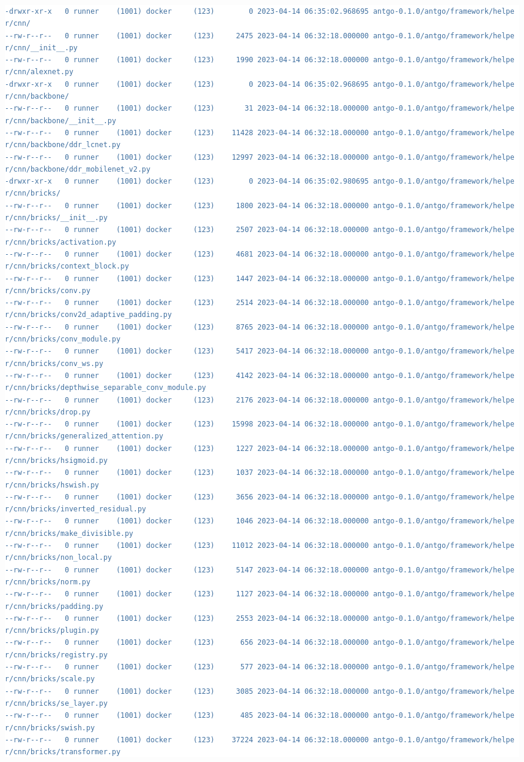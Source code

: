 ```diff
-drwxr-xr-x   0 runner    (1001) docker     (123)        0 2023-04-14 06:35:02.968695 antgo-0.1.0/antgo/framework/helper/cnn/
--rw-r--r--   0 runner    (1001) docker     (123)     2475 2023-04-14 06:32:18.000000 antgo-0.1.0/antgo/framework/helper/cnn/__init__.py
--rw-r--r--   0 runner    (1001) docker     (123)     1990 2023-04-14 06:32:18.000000 antgo-0.1.0/antgo/framework/helper/cnn/alexnet.py
-drwxr-xr-x   0 runner    (1001) docker     (123)        0 2023-04-14 06:35:02.968695 antgo-0.1.0/antgo/framework/helper/cnn/backbone/
--rw-r--r--   0 runner    (1001) docker     (123)       31 2023-04-14 06:32:18.000000 antgo-0.1.0/antgo/framework/helper/cnn/backbone/__init__.py
--rw-r--r--   0 runner    (1001) docker     (123)    11428 2023-04-14 06:32:18.000000 antgo-0.1.0/antgo/framework/helper/cnn/backbone/ddr_lcnet.py
--rw-r--r--   0 runner    (1001) docker     (123)    12997 2023-04-14 06:32:18.000000 antgo-0.1.0/antgo/framework/helper/cnn/backbone/ddr_mobilenet_v2.py
-drwxr-xr-x   0 runner    (1001) docker     (123)        0 2023-04-14 06:35:02.980695 antgo-0.1.0/antgo/framework/helper/cnn/bricks/
--rw-r--r--   0 runner    (1001) docker     (123)     1800 2023-04-14 06:32:18.000000 antgo-0.1.0/antgo/framework/helper/cnn/bricks/__init__.py
--rw-r--r--   0 runner    (1001) docker     (123)     2507 2023-04-14 06:32:18.000000 antgo-0.1.0/antgo/framework/helper/cnn/bricks/activation.py
--rw-r--r--   0 runner    (1001) docker     (123)     4681 2023-04-14 06:32:18.000000 antgo-0.1.0/antgo/framework/helper/cnn/bricks/context_block.py
--rw-r--r--   0 runner    (1001) docker     (123)     1447 2023-04-14 06:32:18.000000 antgo-0.1.0/antgo/framework/helper/cnn/bricks/conv.py
--rw-r--r--   0 runner    (1001) docker     (123)     2514 2023-04-14 06:32:18.000000 antgo-0.1.0/antgo/framework/helper/cnn/bricks/conv2d_adaptive_padding.py
--rw-r--r--   0 runner    (1001) docker     (123)     8765 2023-04-14 06:32:18.000000 antgo-0.1.0/antgo/framework/helper/cnn/bricks/conv_module.py
--rw-r--r--   0 runner    (1001) docker     (123)     5417 2023-04-14 06:32:18.000000 antgo-0.1.0/antgo/framework/helper/cnn/bricks/conv_ws.py
--rw-r--r--   0 runner    (1001) docker     (123)     4142 2023-04-14 06:32:18.000000 antgo-0.1.0/antgo/framework/helper/cnn/bricks/depthwise_separable_conv_module.py
--rw-r--r--   0 runner    (1001) docker     (123)     2176 2023-04-14 06:32:18.000000 antgo-0.1.0/antgo/framework/helper/cnn/bricks/drop.py
--rw-r--r--   0 runner    (1001) docker     (123)    15998 2023-04-14 06:32:18.000000 antgo-0.1.0/antgo/framework/helper/cnn/bricks/generalized_attention.py
--rw-r--r--   0 runner    (1001) docker     (123)     1227 2023-04-14 06:32:18.000000 antgo-0.1.0/antgo/framework/helper/cnn/bricks/hsigmoid.py
--rw-r--r--   0 runner    (1001) docker     (123)     1037 2023-04-14 06:32:18.000000 antgo-0.1.0/antgo/framework/helper/cnn/bricks/hswish.py
--rw-r--r--   0 runner    (1001) docker     (123)     3656 2023-04-14 06:32:18.000000 antgo-0.1.0/antgo/framework/helper/cnn/bricks/inverted_residual.py
--rw-r--r--   0 runner    (1001) docker     (123)     1046 2023-04-14 06:32:18.000000 antgo-0.1.0/antgo/framework/helper/cnn/bricks/make_divisible.py
--rw-r--r--   0 runner    (1001) docker     (123)    11012 2023-04-14 06:32:18.000000 antgo-0.1.0/antgo/framework/helper/cnn/bricks/non_local.py
--rw-r--r--   0 runner    (1001) docker     (123)     5147 2023-04-14 06:32:18.000000 antgo-0.1.0/antgo/framework/helper/cnn/bricks/norm.py
--rw-r--r--   0 runner    (1001) docker     (123)     1127 2023-04-14 06:32:18.000000 antgo-0.1.0/antgo/framework/helper/cnn/bricks/padding.py
--rw-r--r--   0 runner    (1001) docker     (123)     2553 2023-04-14 06:32:18.000000 antgo-0.1.0/antgo/framework/helper/cnn/bricks/plugin.py
--rw-r--r--   0 runner    (1001) docker     (123)      656 2023-04-14 06:32:18.000000 antgo-0.1.0/antgo/framework/helper/cnn/bricks/registry.py
--rw-r--r--   0 runner    (1001) docker     (123)      577 2023-04-14 06:32:18.000000 antgo-0.1.0/antgo/framework/helper/cnn/bricks/scale.py
--rw-r--r--   0 runner    (1001) docker     (123)     3085 2023-04-14 06:32:18.000000 antgo-0.1.0/antgo/framework/helper/cnn/bricks/se_layer.py
--rw-r--r--   0 runner    (1001) docker     (123)      485 2023-04-14 06:32:18.000000 antgo-0.1.0/antgo/framework/helper/cnn/bricks/swish.py
--rw-r--r--   0 runner    (1001) docker     (123)    37224 2023-04-14 06:32:18.000000 antgo-0.1.0/antgo/framework/helper/cnn/bricks/transformer.py
```